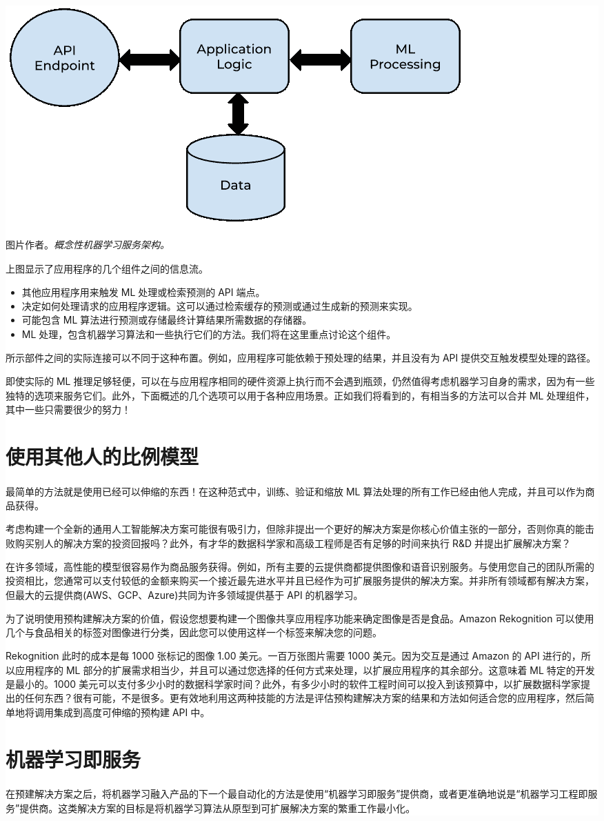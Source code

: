 ![](img/5a45f9f7499f3458346b3301feb99187.png)

图片作者。*概念性机器学习服务架构。*

上图显示了应用程序的几个组件之间的信息流。

*   其他应用程序用来触发 ML 处理或检索预测的 API 端点。
*   决定如何处理请求的应用程序逻辑。这可以通过检索缓存的预测或通过生成新的预测来实现。
*   可能包含 ML 算法进行预测或存储最终计算结果所需数据的存储器。
*   ML 处理，包含机器学习算法和一些执行它们的方法。我们将在这里重点讨论这个组件。

所示部件之间的实际连接可以不同于这种布置。例如，应用程序可能依赖于预处理的结果，并且没有为 API 提供交互触发模型处理的路径。

即使实际的 ML 推理足够轻便，可以在与应用程序相同的硬件资源上执行而不会遇到瓶颈，仍然值得考虑机器学习自身的需求，因为有一些独特的选项来服务它们。此外，下面概述的几个选项可以用于各种应用场景。正如我们将看到的，有相当多的方法可以合并 ML 处理组件，其中一些只需要很少的努力！

# 使用其他人的比例模型

最简单的方法就是使用已经可以伸缩的东西！在这种范式中，训练、验证和缩放 ML 算法处理的所有工作已经由他人完成，并且可以作为商品获得。

考虑构建一个全新的通用人工智能解决方案可能很有吸引力，但除非提出一个更好的解决方案是你核心价值主张的一部分，否则你真的能击败购买别人的解决方案的投资回报吗？此外，有才华的数据科学家和高级工程师是否有足够的时间来执行 R&D 并提出扩展解决方案？

在许多领域，高性能的模型很容易作为商品服务获得。例如，所有主要的云提供商都提供图像和语音识别服务。与使用您自己的团队所需的投资相比，您通常可以支付较低的金额来购买一个接近最先进水平并且已经作为可扩展服务提供的解决方案。并非所有领域都有解决方案，但最大的云提供商(AWS、GCP、Azure)共同为许多领域提供基于 API 的机器学习。

为了说明使用预构建解决方案的价值，假设您想要构建一个图像共享应用程序功能来确定图像是否是食品。Amazon Rekognition 可以使用几个与食品相关的标签对图像进行分类，因此您可以使用这样一个标签来解决您的问题。

Rekognition 此时的成本是每 1000 张标记的图像 1.00 美元。一百万张图片需要 1000 美元。因为交互是通过 Amazon 的 API 进行的，所以应用程序的 ML 部分的扩展需求相当少，并且可以通过您选择的任何方式来处理，以扩展应用程序的其余部分。这意味着 ML 特定的开发是最小的。1000 美元可以支付多少小时的数据科学家时间？此外，有多少小时的软件工程时间可以投入到该预算中，以扩展数据科学家提出的任何东西？很有可能，不是很多。更有效地利用这两种技能的方法是评估预构建解决方案的结果和方法如何适合您的应用程序，然后简单地将调用集成到高度可伸缩的预构建 API 中。

# 机器学习即服务

在预建解决方案之后，将机器学习融入产品的下一个最自动化的方法是使用“机器学习即服务”提供商，或者更准确地说是“机器学习工程即服务”提供商。这类解决方案的目标是将机器学习算法从原型到可扩展解决方案的繁重工作最小化。
